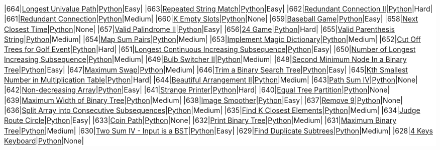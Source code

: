 |664|[Longest Univalue Path](https://leetcode.com/problems/longest-univalue-path)|[Python](./algorithms/664.%20Longest%20Univalue%20Path.py)|Easy|
|663|[Repeated String Match](https://leetcode.com/problems/repeated-string-match)|[Python](./algorithms/663.%20Repeated%20String%20Match.py)|Easy|
|662|[Redundant Connection II](https://leetcode.com/problems/redundant-connection-ii)|[Python](./algorithms/662.%20Redundant%20Connection%20II.py)|Hard|
|661|[Redundant Connection](https://leetcode.com/problems/redundant-connection)|[Python](./algorithms/661.%20Redundant%20Connection.py)|Medium|
|660|[K Empty Slots](https://leetcode.com/problems/k-empty-slots)|[Python](./algorithms/660.%20K%20Empty%20Slots.py)|None|
|659|[Baseball Game](https://leetcode.com/problems/baseball-game)|[Python](./algorithms/659.%20Baseball%20Game.py)|Easy|
|658|[Next Closest Time](https://leetcode.com/problems/next-closest-time)|[Python](./algorithms/658.%20Next%20Closest%20Time.py)|None|
|657|[Valid Palindrome II](https://leetcode.com/problems/valid-palindrome-ii)|[Python](./algorithms/657.%20Valid%20Palindrome%20II.py)|Easy|
|656|[24 Game](https://leetcode.com/problems/24-game)|[Python](./algorithms/656.%2024%20Game.py)|Hard|
|655|[Valid Parenthesis String](https://leetcode.com/problems/valid-parenthesis-string)|[Python](./algorithms/655.%20Valid%20Parenthesis%20String.py)|Medium|
|654|[Map Sum Pairs](https://leetcode.com/problems/map-sum-pairs)|[Python](./algorithms/654.%20Map%20Sum%20Pairs.py)|Medium|
|653|[Implement Magic Dictionary](https://leetcode.com/problems/implement-magic-dictionary)|[Python](./algorithms/653.%20Implement%20Magic%20Dictionary.py)|Medium|
|652|[Cut Off Trees for Golf Event](https://leetcode.com/problems/cut-off-trees-for-golf-event)|[Python](./algorithms/652.%20Cut%20Off%20Trees%20for%20Golf%20Event.py)|Hard|
|651|[Longest Continuous Increasing Subsequence](https://leetcode.com/problems/longest-continuous-increasing-subsequence)|[Python](./algorithms/651.%20Longest%20Continuous%20Increasing%20Subsequence.py)|Easy|
|650|[Number of Longest Increasing Subsequence](https://leetcode.com/problems/number-of-longest-increasing-subsequence)|[Python](./algorithms/650.%20Number%20of%20Longest%20Increasing%20Subsequence.py)|Medium|
|649|[Bulb Switcher II](https://leetcode.com/problems/bulb-switcher-ii)|[Python](./algorithms/649.%20Bulb%20Switcher%20II.py)|Medium|
|648|[Second Minimum Node In a Binary Tree](https://leetcode.com/problems/second-minimum-node-in-a-binary-tree)|[Python](./algorithms/648.%20Second%20Minimum%20Node%20In%20a%20Binary%20Tree.py)|Easy|
|647|[Maximum Swap](https://leetcode.com/problems/maximum-swap)|[Python](./algorithms/647.%20Maximum%20Swap.py)|Medium|
|646|[Trim a Binary Search Tree](https://leetcode.com/problems/trim-a-binary-search-tree)|[Python](./algorithms/646.%20Trim%20a%20Binary%20Search%20Tree.py)|Easy|
|645|[Kth Smallest Number in Multiplication Table](https://leetcode.com/problems/kth-smallest-number-in-multiplication-table)|[Python](./algorithms/645.%20Kth%20Smallest%20Number%20in%20Multiplication%20Table.py)|Hard|
|644|[Beautiful Arrangement II](https://leetcode.com/problems/beautiful-arrangement-ii)|[Python](./algorithms/644.%20Beautiful%20Arrangement%20II.py)|Medium|
|643|[Path Sum IV](https://leetcode.com/problems/path-sum-iv)|[Python](./algorithms/643.%20Path%20Sum%20IV.py)|None|
|642|[Non-decreasing Array](https://leetcode.com/problems/non-decreasing-array)|[Python](./algorithms/642.%20Non-decreasing%20Array.py)|Easy|
|641|[Strange Printer](https://leetcode.com/problems/strange-printer)|[Python](./algorithms/641.%20Strange%20Printer.py)|Hard|
|640|[Equal Tree Partition](https://leetcode.com/problems/equal-tree-partition)|[Python](./algorithms/640.%20Equal%20Tree%20Partition.py)|None|
|639|[Maximum Width of Binary Tree](https://leetcode.com/problems/maximum-width-of-binary-tree)|[Python](./algorithms/639.%20Maximum%20Width%20of%20Binary%20Tree.py)|Medium|
|638|[Image Smoother](https://leetcode.com/problems/image-smoother)|[Python](./algorithms/638.%20Image%20Smoother.py)|Easy|
|637|[Remove 9](https://leetcode.com/problems/remove-9)|[Python](./algorithms/637.%20Remove%209.py)|None|
|636|[Split Array into Consecutive Subsequences](https://leetcode.com/problems/split-array-into-consecutive-subsequences)|[Python](./algorithms/636.%20Split%20Array%20into%20Consecutive%20Subsequences.py)|Medium|
|635|[Find K Closest Elements](https://leetcode.com/problems/find-k-closest-elements)|[Python](./algorithms/635.%20Find%20K%20Closest%20Elements.py)|Medium|
|634|[Judge Route Circle](https://leetcode.com/problems/judge-route-circle)|[Python](./algorithms/634.%20Judge%20Route%20Circle.py)|Easy|
|633|[Coin Path](https://leetcode.com/problems/coin-path)|[Python](./algorithms/633.%20Coin%20Path.py)|None|
|632|[Print Binary Tree](https://leetcode.com/problems/print-binary-tree)|[Python](./algorithms/632.%20Print%20Binary%20Tree.py)|Medium|
|631|[Maximum Binary Tree](https://leetcode.com/problems/maximum-binary-tree)|[Python](./algorithms/631.%20Maximum%20Binary%20Tree.py)|Medium|
|630|[Two Sum IV - Input is a BST](https://leetcode.com/problems/two-sum-iv-input-is-a-bst)|[Python](./algorithms/630.%20Two%20Sum%20IV%20-%20Input%20is%20a%20BST.py)|Easy|
|629|[Find Duplicate Subtrees](https://leetcode.com/problems/find-duplicate-subtrees)|[Python](./algorithms/629.%20Find%20Duplicate%20Subtrees.py)|Medium|
|628|[4 Keys Keyboard](https://leetcode.com/problems/4-keys-keyboard)|[Python](./algorithms/628.%204%20Keys%20Keyboard.py)|None|